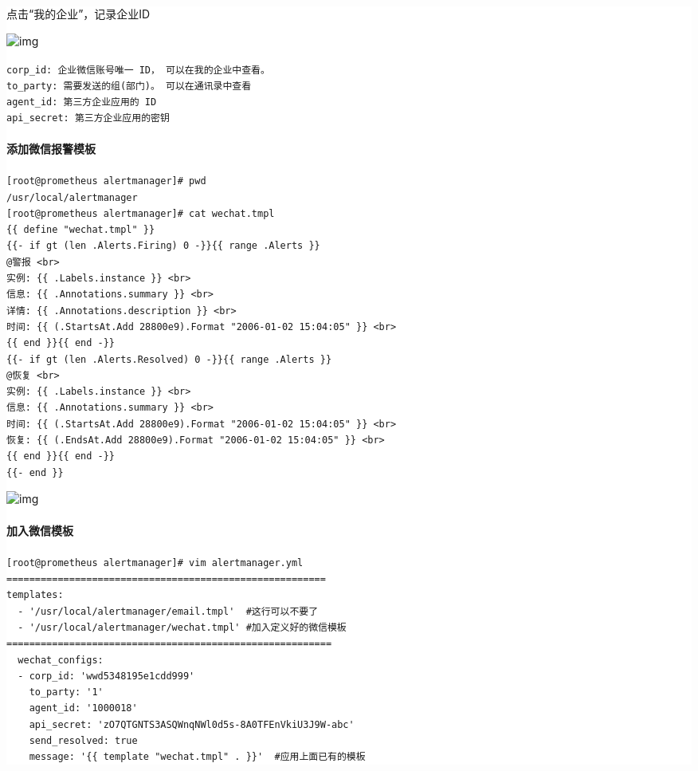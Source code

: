 
点击“我的企业”，记录企业ID



![img](https://gitee.com/youngfit/typora/raw/master/images/image-20211028150541660.png)



```plain
corp_id: 企业微信账号唯一 ID， 可以在我的企业中查看。
to_party: 需要发送的组(部门)。 可以在通讯录中查看
agent_id: 第三方企业应用的 ID 
api_secret: 第三方企业应用的密钥
```



#### 添加微信报警模板



```shell
[root@prometheus alertmanager]# pwd
/usr/local/alertmanager
[root@prometheus alertmanager]# cat wechat.tmpl 
{{ define "wechat.tmpl" }}
{{- if gt (len .Alerts.Firing) 0 -}}{{ range .Alerts }}
@警报 <br>
实例: {{ .Labels.instance }} <br>
信息: {{ .Annotations.summary }} <br>
详情: {{ .Annotations.description }} <br>
时间: {{ (.StartsAt.Add 28800e9).Format "2006-01-02 15:04:05" }} <br>
{{ end }}{{ end -}}
{{- if gt (len .Alerts.Resolved) 0 -}}{{ range .Alerts }}
@恢复 <br>
实例: {{ .Labels.instance }} <br>
信息: {{ .Annotations.summary }} <br>
时间: {{ (.StartsAt.Add 28800e9).Format "2006-01-02 15:04:05" }} <br>
恢复: {{ (.EndsAt.Add 28800e9).Format "2006-01-02 15:04:05" }} <br>
{{ end }}{{ end -}}
{{- end }}
```



![img](https://gitee.com/youngfit/typora/raw/master/images/image-20211028164018842.png)



#### 加入微信模板



```shell
[root@prometheus alertmanager]# vim alertmanager.yml
========================================================
templates:
  - '/usr/local/alertmanager/email.tmpl'  #这行可以不要了
  - '/usr/local/alertmanager/wechat.tmpl' #加入定义好的微信模板
=========================================================
  wechat_configs:
  - corp_id: 'wwd5348195e1cdd999'
    to_party: '1'
    agent_id: '1000018'
    api_secret: 'zO7QTGNTS3ASQWnqNWl0d5s-8A0TFEnVkiU3J9W-abc'
    send_resolved: true
    message: '{{ template "wechat.tmpl" . }}'  #应用上面已有的模板
```
